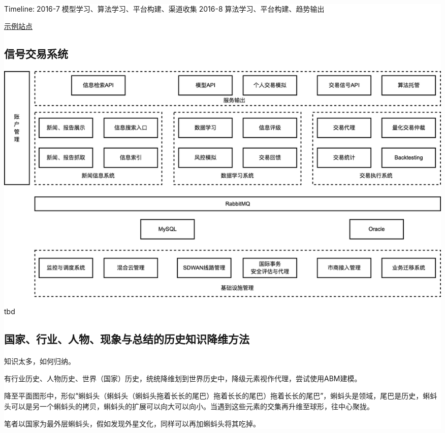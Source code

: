 Timeline: 2016-7 模型学习、算法学习、平台构建、渠道收集 2016-8 算法学习、平台构建、趋势输出

[示例站点](https://forex.fusionworks.cn) 

<iframe src="https://forex.fusionworks.cn" width="100%" height="600"></iframe>

## 信号交易系统

[![](/blog/images/forexquantum.png)](https://blog.lofyer.org/wp-content/uploads/forexquantum.png)

tbd

## 国家、行业、人物、现象与总结的历史知识降维方法

知识太多，如何归纳。

有行业历史、人物历史、世界（国家）历史，统统降维划到世界历史中，降级元素视作代理，尝试使用ABM建模。

降至平面图形中，形似“蝌蚪头（蝌蚪头（蝌蚪头拖着长长的尾巴）拖着长长的尾巴）拖着长长的尾巴”，蝌蚪头是领域，尾巴是历史，蝌蚪头可以是另一个蝌蚪头的拷贝，蝌蚪头的扩展可以向大可以向小。当遇到这些元素的交集再升维至球形，往中心聚拢。

笔者以国家为最外层蝌蚪头，假如发现外星文化，同样可以再加蝌蚪头将其吃掉。